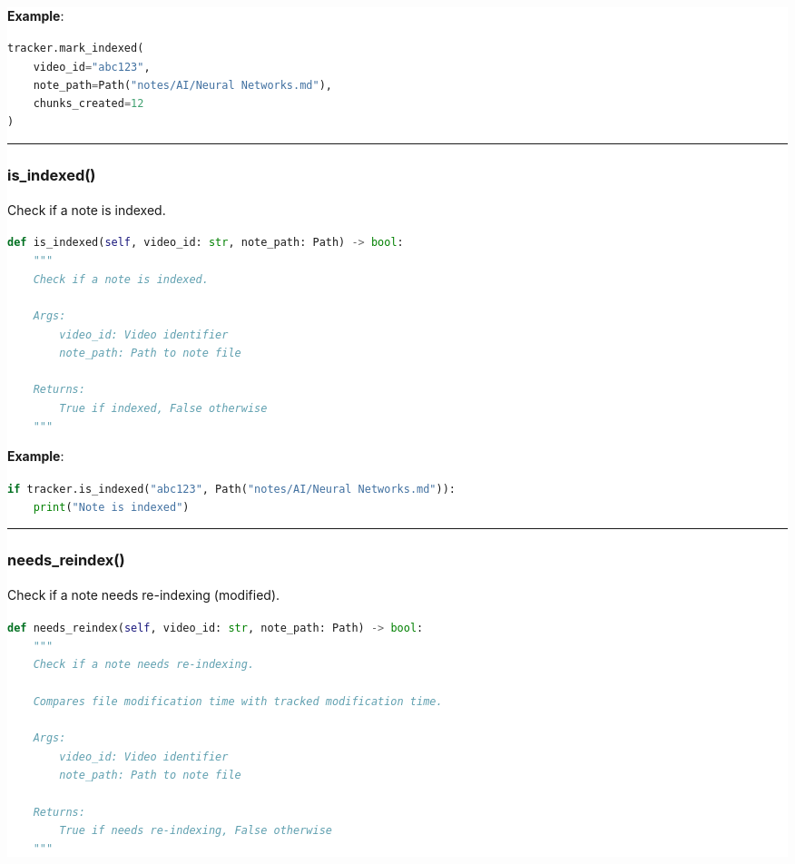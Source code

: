 **Example**:
```python
tracker.mark_indexed(
    video_id="abc123",
    note_path=Path("notes/AI/Neural Networks.md"),
    chunks_created=12
)
```

---

### is_indexed()

Check if a note is indexed.

```python
def is_indexed(self, video_id: str, note_path: Path) -> bool:
    """
    Check if a note is indexed.

    Args:
        video_id: Video identifier
        note_path: Path to note file

    Returns:
        True if indexed, False otherwise
    """
```

**Example**:
```python
if tracker.is_indexed("abc123", Path("notes/AI/Neural Networks.md")):
    print("Note is indexed")
```

---

### needs_reindex()

Check if a note needs re-indexing (modified).

```python
def needs_reindex(self, video_id: str, note_path: Path) -> bool:
    """
    Check if a note needs re-indexing.

    Compares file modification time with tracked modification time.

    Args:
        video_id: Video identifier
        note_path: Path to note file

    Returns:
        True if needs re-indexing, False otherwise
    """
```
